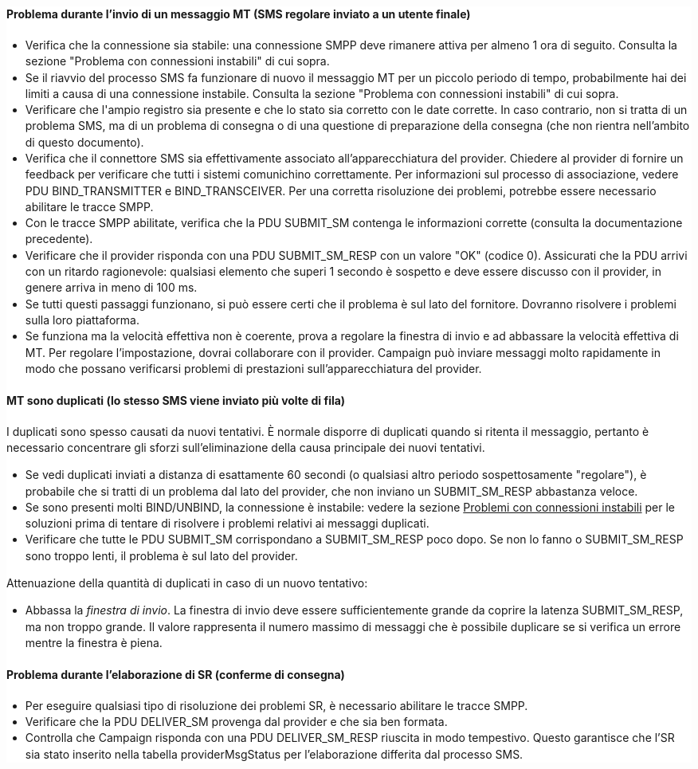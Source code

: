 #### Problema durante l’invio di un messaggio MT (SMS regolare inviato a un utente finale)

* Verifica che la connessione sia stabile: una connessione SMPP deve rimanere attiva per almeno 1 ora di seguito. Consulta la sezione &quot;Problema con connessioni instabili&quot; di cui sopra.
* Se il riavvio del processo SMS fa funzionare di nuovo il messaggio MT per un piccolo periodo di tempo, probabilmente hai dei limiti a causa di una connessione instabile. Consulta la sezione &quot;Problema con connessioni instabili&quot; di cui sopra.
* Verificare che l&#39;ampio registro sia presente e che lo stato sia corretto con le date corrette. In caso contrario, non si tratta di un problema SMS, ma di un problema di consegna o di una questione di preparazione della consegna (che non rientra nell’ambito di questo documento).
* Verifica che il connettore SMS sia effettivamente associato all’apparecchiatura del provider. Chiedere al provider di fornire un feedback per verificare che tutti i sistemi comunichino correttamente. Per informazioni sul processo di associazione, vedere PDU BIND_TRANSMITTER e BIND_TRANSCEIVER. Per una corretta risoluzione dei problemi, potrebbe essere necessario abilitare le tracce SMPP.
* Con le tracce SMPP abilitate, verifica che la PDU SUBMIT_SM contenga le informazioni corrette (consulta la documentazione precedente).
* Verificare che il provider risponda con una PDU SUBMIT_SM_RESP con un valore &quot;OK&quot; (codice 0). Assicurati che la PDU arrivi con un ritardo ragionevole: qualsiasi elemento che superi 1 secondo è sospetto e deve essere discusso con il provider, in genere arriva in meno di 100 ms.
* Se tutti questi passaggi funzionano, si può essere certi che il problema è sul lato del fornitore. Dovranno risolvere i problemi sulla loro piattaforma.
* Se funziona ma la velocità effettiva non è coerente, prova a regolare la finestra di invio e ad abbassare la velocità effettiva di MT. Per regolare l’impostazione, dovrai collaborare con il provider. Campaign può inviare messaggi molto rapidamente in modo che possano verificarsi problemi di prestazioni sull’apparecchiatura del provider.

#### MT sono duplicati (lo stesso SMS viene inviato più volte di fila)

I duplicati sono spesso causati da nuovi tentativi. È normale disporre di duplicati quando si ritenta il messaggio, pertanto è necessario concentrare gli sforzi sull’eliminazione della causa principale dei nuovi tentativi.

* Se vedi duplicati inviati a distanza di esattamente 60 secondi (o qualsiasi altro periodo sospettosamente &quot;regolare&quot;), è probabile che si tratti di un problema dal lato del provider, che non inviano un SUBMIT_SM_RESP abbastanza veloce.
* Se sono presenti molti BIND/UNBIND, la connessione è instabile: vedere la sezione [Problemi con connessioni instabili](#unstable-connections) per le soluzioni prima di tentare di risolvere i problemi relativi ai messaggi duplicati.
* Verificare che tutte le PDU SUBMIT_SM corrispondano a SUBMIT_SM_RESP poco dopo. Se non lo fanno o SUBMIT_SM_RESP sono troppo lenti, il problema è sul lato del provider.

Attenuazione della quantità di duplicati in caso di un nuovo tentativo:

* Abbassa la *finestra di invio*. La finestra di invio deve essere sufficientemente grande da coprire la latenza SUBMIT_SM_RESP, ma non troppo grande. Il valore rappresenta il numero massimo di messaggi che è possibile duplicare se si verifica un errore mentre la finestra è piena.

#### Problema durante l’elaborazione di SR (conferme di consegna)

* Per eseguire qualsiasi tipo di risoluzione dei problemi SR, è necessario abilitare le tracce SMPP.
* Verificare che la PDU DELIVER_SM provenga dal provider e che sia ben formata.
* Controlla che Campaign risponda con una PDU DELIVER_SM_RESP riuscita in modo tempestivo. Questo garantisce che l’SR sia stato inserito nella tabella providerMsgStatus per l’elaborazione differita dal processo SMS.
